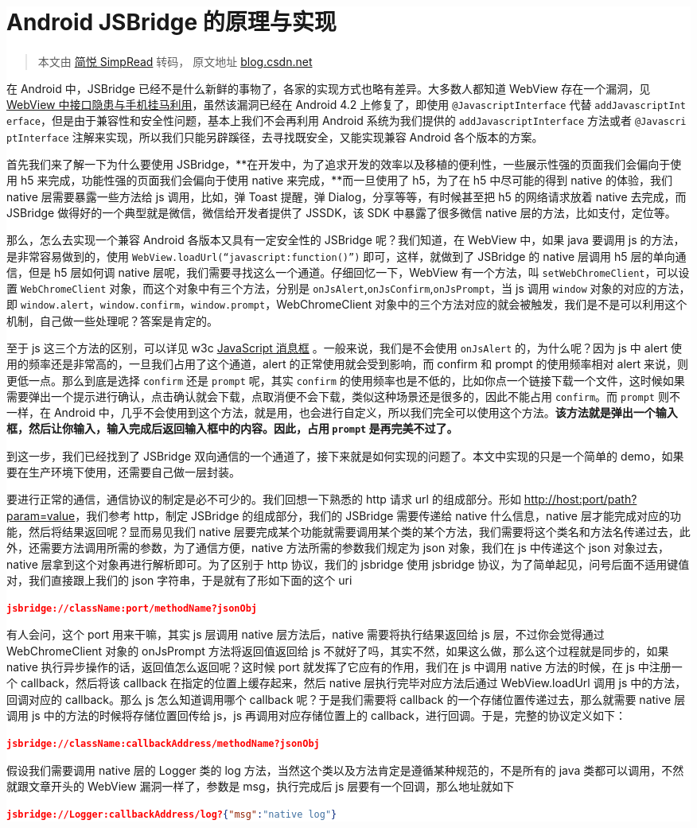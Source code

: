# Android JSBridge 的原理与实现

> 本文由 [简悦 SimpRead](http://ksria.com/simpread/) 转码， 原文地址 [blog.csdn.net](https://blog.csdn.net/sbsujjbcy/article/details/50752595)

在 Android 中，JSBridge 已经不是什么新鲜的事物了，各家的实现方式也略有差异。大多数人都知道 WebView 存在一个漏洞，见 [WebView 中接口隐患与手机挂马利用](https://www.shuzhiduo.com/A/D8544mYp5E/)，虽然该漏洞已经在 Android 4.2 上修复了，即使用 ``@JavascriptInterface`` 代替 ``addJavascriptInterface``，但是由于兼容性和安全性问题，基本上我们不会再利用 Android 系统为我们提供的 ``addJavascriptInterface`` 方法或者 ``@JavascriptInterface`` 注解来实现，所以我们只能另辟蹊径，去寻找既安全，又能实现兼容 Android 各个版本的方案。

首先我们来了解一下为什么要使用 JSBridge，**在开发中，为了追求开发的效率以及移植的便利性，一些展示性强的页面我们会偏向于使用 h5 来完成，功能性强的页面我们会偏向于使用 native 来完成，**而一旦使用了 h5，为了在 h5 中尽可能的得到 native 的体验，我们 native 层需要暴露一些方法给 js 调用，比如，弹 Toast 提醒，弹 Dialog，分享等等，有时候甚至把 h5 的网络请求放着 native 去完成，而 JSBridge 做得好的一个典型就是微信，微信给开发者提供了 JSSDK，该 SDK 中暴露了很多微信 native 层的方法，比如支付，定位等。

那么，怎么去实现一个兼容 Android 各版本又具有一定安全性的 JSBridge 呢？我们知道，在 WebView 中，如果 java 要调用 js 的方法，是非常容易做到的，使用 ``WebView.loadUrl(“javascript:function()”)`` 即可，这样，就做到了 JSBridge 的 native 层调用 h5 层的单向通信，但是 h5 层如何调 native 层呢，我们需要寻找这么一个通道。仔细回忆一下，WebView 有一个方法，叫 ``setWebChromeClient``，可以设置 ``WebChromeClient`` 对象，而这个对象中有三个方法，分别是 ``onJsAlert``,``onJsConfirm``,``onJsPrompt``，当 js 调用 ``window`` 对象的对应的方法，即 ``window.alert``，``window.confirm``，``window.prompt``，WebChromeClient 对象中的三个方法对应的就会被触发，我们是不是可以利用这个机制，自己做一些处理呢？答案是肯定的。

至于 js 这三个方法的区别，可以详见 w3c [JavaScript 消息框](http://www.w3school.com.cn/js/js_popup.asp) 。一般来说，我们是不会使用 ``onJsAlert`` 的，为什么呢？因为 js 中 alert 使用的频率还是非常高的，一旦我们占用了这个通道，alert 的正常使用就会受到影响，而 confirm 和 prompt 的使用频率相对 alert 来说，则更低一点。那么到底是选择 `confirm` 还是 `prompt` 呢，其实 `confirm` 的使用频率也是不低的，比如你点一个链接下载一个文件，这时候如果需要弹出一个提示进行确认，点击确认就会下载，点取消便不会下载，类似这种场景还是很多的，因此不能占用 `confirm`。而 `prompt` 则不一样，在 Android 中，几乎不会使用到这个方法，就是用，也会进行自定义，所以我们完全可以使用这个方法。**该方法就是弹出一个输入框，然后让你输入，输入完成后返回输入框中的内容。因此，占用 `prompt` 是再完美不过了。**



到这一步，我们已经找到了 JSBridge 双向通信的一个通道了，接下来就是如何实现的问题了。本文中实现的只是一个简单的 demo，如果要在生产环境下使用，还需要自己做一层封装。

要进行正常的通信，通信协议的制定是必不可少的。我们回想一下熟悉的 http 请求 url 的组成部分。形如 [http://host:port/path?param=value](http://host:port/path?param=value)，我们参考 http，制定 JSBridge 的组成部分，我们的 JSBridge 需要传递给 native 什么信息，native 层才能完成对应的功能，然后将结果返回呢？显而易见我们 native 层要完成某个功能就需要调用某个类的某个方法，我们需要将这个类名和方法名传递过去，此外，还需要方法调用所需的参数，为了通信方便，native 方法所需的参数我们规定为 json 对象，我们在 js 中传递这个 json 对象过去，native 层拿到这个对象再进行解析即可。为了区别于 http 协议，我们的 jsbridge 使用 jsbridge 协议，为了简单起见，问号后面不适用键值对，我们直接跟上我们的 json 字符串，于是就有了形如下面的这个 uri

```json
jsbridge://className:port/methodName?jsonObj
```

有人会问，这个 port 用来干嘛，其实 js 层调用 native 层方法后，native 需要将执行结果返回给 js 层，不过你会觉得通过 WebChromeClient 对象的 onJsPrompt 方法将返回值返回给 js 不就好了吗，其实不然，如果这么做，那么这个过程就是同步的，如果 native 执行异步操作的话，返回值怎么返回呢？这时候 port 就发挥了它应有的作用，我们在 js 中调用 native 方法的时候，在 js 中注册一个 callback，然后将该 callback 在指定的位置上缓存起来，然后 native 层执行完毕对应方法后通过 WebView.loadUrl 调用 js 中的方法，回调对应的 callback。那么 js 怎么知道调用哪个 callback 呢？于是我们需要将 callback 的一个存储位置传递过去，那么就需要 native 层调用 js 中的方法的时候将存储位置回传给 js，js 再调用对应存储位置上的 callback，进行回调。于是，完整的协议定义如下：

```json
jsbridge://className:callbackAddress/methodName?jsonObj
```

假设我们需要调用 native 层的 Logger 类的 log 方法，当然这个类以及方法肯定是遵循某种规范的，不是所有的 java 类都可以调用，不然就跟文章开头的 WebView 漏洞一样了，参数是 msg，执行完成后 js 层要有一个回调，那么地址就如下

```json
jsbridge://Logger:callbackAddress/log?{"msg":"native log"}
```
